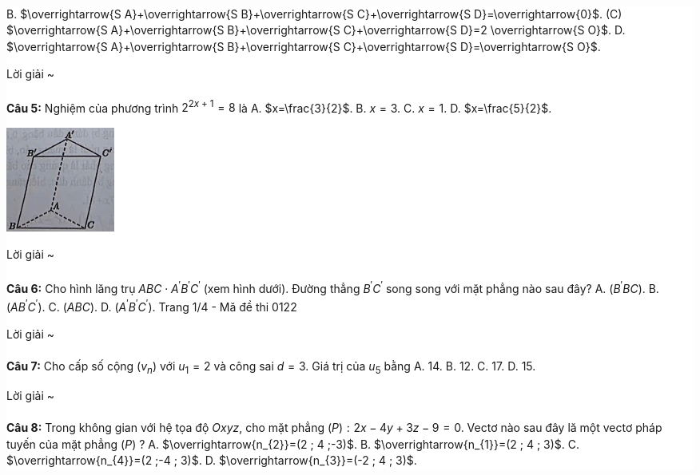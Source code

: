 B. $\overrightarrow{S A}+\overrightarrow{S B}+\overrightarrow{S C}+\overrightarrow{S D}=\overrightarrow{0}$.
(C) $\overrightarrow{S A}+\overrightarrow{S B}+\overrightarrow{S C}+\overrightarrow{S D}=2 \overrightarrow{S O}$.
D. $\overrightarrow{S A}+\overrightarrow{S B}+\overrightarrow{S C}+\overrightarrow{S D}=\overrightarrow{S O}$.

Lời giải
~
####

**Câu 5:** Nghiệm của phương trình $2^{2 x+1}=8$ là
A. $x=\frac{3}{2}$.
B. $x=3$.
C. $x=1$.
D. $x=\frac{5}{2}$.


![](data/diagrams\testOCR1\diagram_01.png)

Lời giải
~
####

**Câu 6:** Cho hình lăng trụ $A B C \cdot A^{\prime} B^{\prime} C^{\prime}$ (xem hình dưới). Đường thẳng $B^{\prime} C^{\prime}$ song song với mặt phẳng nào sau đây?
A. $\left(B^{\prime} B C\right)$.
B. $\left(A B^{\prime} C^{\prime}\right)$.
C. $(A B C)$.
D. $\left(A^{\prime} B^{\prime} C^{\prime}\right)$.
Trang 1/4 - Mă đề thi $0122$

Lời giải
~
####

**Câu 7:** Cho cấp số cộng $\left(v_{n}\right)$ với $u_{1}=2$ và công sai $d=3$. Giá trị của $u_{5}$ bằng
A. $14$.
B. $12$.
C. $17$.
D. $15$.

Lời giải
~
####

**Câu 8:** Trong không gian với hệ tọa độ $O x y z$, cho mặt phẳng $(P): 2 x-4 y+3 z-9=0$. Vectơ nào sau đây lă một vectơ pháp tuyến của mặt phẳng $(P)$ ?
A. $\overrightarrow{n_{2}}=(2 ; 4 ;-3)$.
B. $\overrightarrow{n_{1}}=(2 ; 4 ; 3)$.
C. $\overrightarrow{n_{4}}=(2 ;-4 ; 3)$.
D. $\overrightarrow{n_{3}}=(-2 ; 4 ; 3)$.
